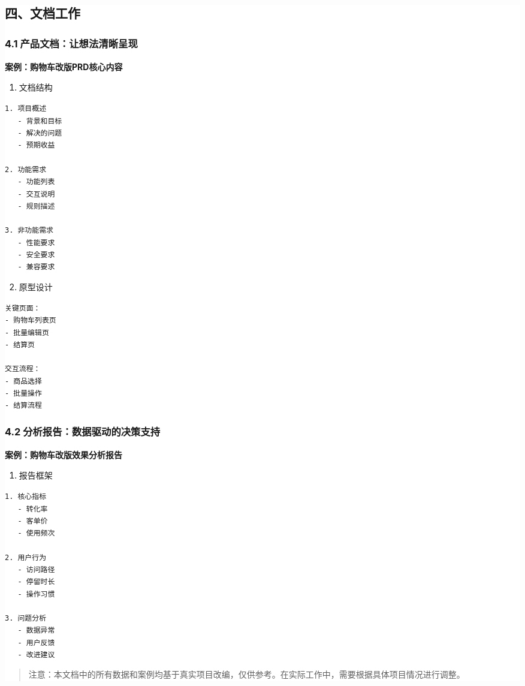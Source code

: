 ## 四、文档工作

### 4.1 产品文档：让想法清晰呈现

**案例：购物车改版PRD核心内容**

1. 文档结构
```
1. 项目概述
   - 背景和目标
   - 解决的问题
   - 预期收益

2. 功能需求
   - 功能列表
   - 交互说明
   - 规则描述

3. 非功能需求
   - 性能要求
   - 安全要求
   - 兼容要求
```

2. 原型设计
```
关键页面：
- 购物车列表页
- 批量编辑页
- 结算页

交互流程：
- 商品选择
- 批量操作
- 结算流程
```

### 4.2 分析报告：数据驱动的决策支持

**案例：购物车改版效果分析报告**

1. 报告框架
```
1. 核心指标
   - 转化率
   - 客单价
   - 使用频次

2. 用户行为
   - 访问路径
   - 停留时长
   - 操作习惯

3. 问题分析
   - 数据异常
   - 用户反馈
   - 改进建议
```

> 注意：本文档中的所有数据和案例均基于真实项目改编，仅供参考。在实际工作中，需要根据具体项目情况进行调整。
